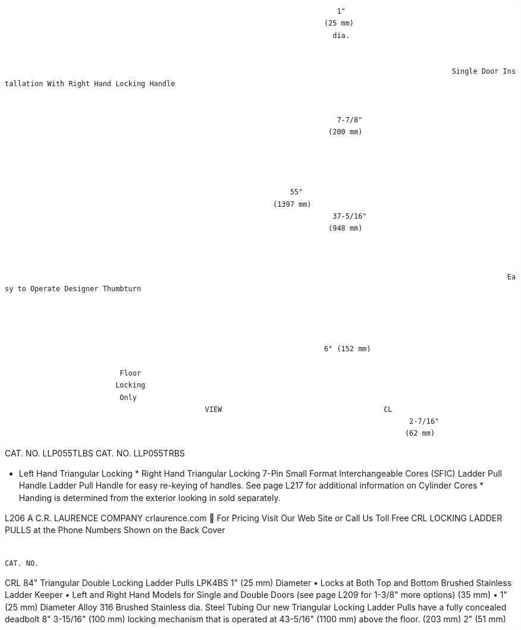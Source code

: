 

                                                                                  1"
                                                                               (25 mm)
                                                                                 dia.


                                                                                                             Single Door Installation With Right Hand Locking Handle


                                                                                  7-7/8"
                                                                                (200 mm)




                                                                       55"
                                                                   (1397 mm)
                                                                                 37-5/16"
                                                                                (948 mm)



                                                                                                                          Easy to Operate Designer Thumbturn




                                                                               6" (152 mm)

                               Floor
                              Locking
                               Only
                                                   VIEW                                      CL
                                                                                                   2-7/16"
                                                                                                  (62 mm)
CAT. NO. LLP055TLBS CAT. NO. LLP055TRBS
  * Left Hand Triangular Locking        * Right Hand Triangular Locking                                             7-Pin Small Format Interchangeable Cores (SFIC)
        Ladder Pull Handle                    Ladder Pull Handle                                                    for easy re-keying of handles. See page L217 for
                                                                                                                         additional information on Cylinder Cores
            * Handing is determined from the exterior looking in                                                                      sold separately.




L206            A C.R. LAURENCE COMPANY                                                                                                crlaurence.com
                                                                                                                       For Pricing Visit Our Web Site or Call Us Toll Free
CRL LOCKING LADDER PULLS                                                                                               at the Phone Numbers Shown on the Back Cover


                                                                                                                                        CAT. NO.
CRL 84" Triangular Double Locking Ladder Pulls                                                                                          LPK4BS
                                                                                                                                     1" (25 mm) Diameter
• Locks at Both Top and Bottom                                                                                                         Brushed Stainless
                                                                                                                                         Ladder Keeper
• Left and Right Hand Models for Single and Double Doors                                                                              (see page L209 for  1-3/8"
                                                                                                                                         more options)   (35 mm)
• 1" (25 mm) Diameter Alloy 316 Brushed Stainless                                                                                                                 dia.
  Steel Tubing
   Our new Triangular Locking Ladder Pulls have a fully concealed deadbolt                                                             8"             3-15/16"
                                                                                                                                                     (100 mm)
locking mechanism that is operated at 43-5/16" (1100 mm) above the floor.                                                          (203 mm)
                                                                                                                                                 2" (51 mm)